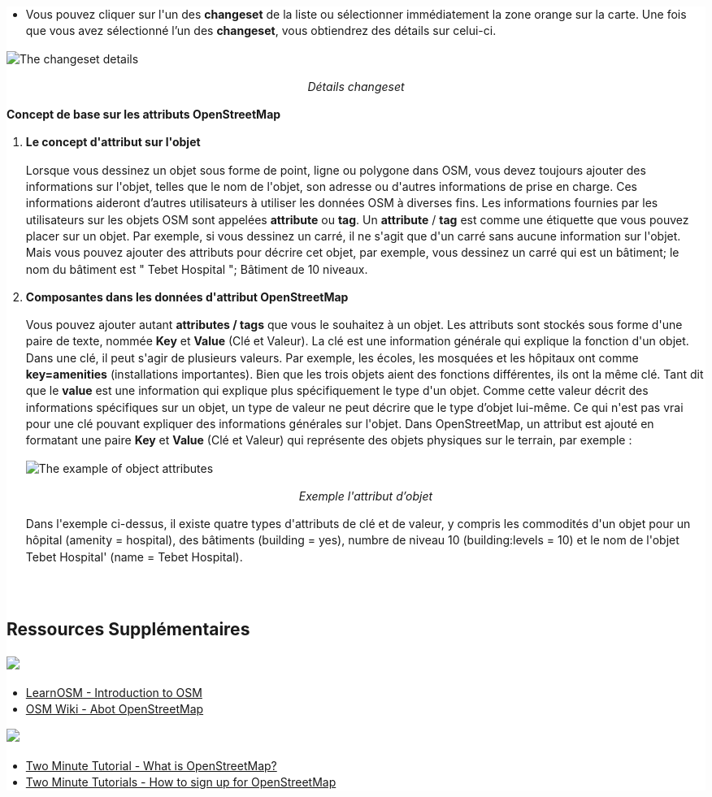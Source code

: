 *   Vous pouvez cliquer sur l'un des **changeset** de la liste ou sélectionner immédiatement la zone orange sur la carte. Une fois que vous avez sélectionné l’un des **changeset**, vous obtiendrez des détails sur celui-ci.

![The changeset details](/images/getting-started-osm/0221_detail_changeset.png)
<p align="center"><i>Détails changeset</i></p>

**Concept de base sur les attributs OpenStreetMap**

1. **Le concept d'attribut sur l'objet**

    Lorsque vous dessinez un objet sous forme de point, ligne ou polygone dans OSM, vous devez toujours ajouter des informations sur l'objet, telles que le nom de l'objet, son adresse ou d'autres informations de prise en charge. Ces informations aideront d’autres utilisateurs à utiliser les données OSM à diverses fins. Les informations fournies par les utilisateurs sur les objets OSM sont appelées **attribute** ou **tag**. Un **attribute** / **tag** est comme une étiquette que vous pouvez placer sur un objet. Par exemple, si vous dessinez un carré, il ne s'agit que d'un carré sans aucune information sur l'objet. Mais vous pouvez ajouter des attributs pour décrire cet objet, par exemple, vous dessinez un carré qui est un bâtiment; le nom du bâtiment est " Tebet Hospital "; Bâtiment de 10 niveaux.

2. **Composantes dans les données d'attribut OpenStreetMap**

    Vous pouvez ajouter autant **attributes / tags** que vous le souhaitez à un objet. Les attributs sont stockés sous forme d'une paire de texte, nommée **Key** et **Value** (Clé et Valeur). La clé est une information générale qui explique la fonction d'un objet. Dans une clé, il peut s'agir de plusieurs valeurs. Par exemple, les écoles, les mosquées et les hôpitaux ont comme **key=amenities** (installations importantes). Bien que les trois objets aient des fonctions différentes, ils ont la même clé. Tant dit que le **value** est une information qui explique plus spécifiquement le type d'un objet. Comme cette valeur décrit des informations spécifiques sur un objet, un type de valeur ne peut décrire que le type d’objet lui-même. Ce qui n'est pas vrai pour une clé pouvant expliquer des informations générales sur l'objet. Dans OpenStreetMap, un attribut est ajouté en formatant une paire **Key** et **Value** (Clé et Valeur) qui représente des objets physiques sur le terrain, par exemple :

    ![The example of object attributes](/images/getting-started-osm/0224_atribut_objek_osm.png)
    <p align="center"><i>Exemple l'attribut d’objet</i></p>

   Dans l'exemple ci-dessus, il existe quatre types d'attributs de clé et de valeur, y compris les commodités d'un objet pour un hôpital (amenity = hospital), des bâtiments (building = yes), numbre de niveau 10 (building:levels = 10) et le nom de l'objet Tebet Hospital' (name = Tebet Hospital).

<br>

## Ressources Supplémentaires

![](/images/fr_guide_icons/fr_reading_icon_wide.PNG)

* [LearnOSM - Introduction to OSM](https://learnosm.org/en/beginner/introduction/)
* [OSM Wiki - Abot OpenStreetMap](https://wiki.openstreetmap.org/wiki/About_OpenStreetMap)

![](/images/fr_guide_icons/fr_watch_icon_wide.PNG)

* [Two Minute Tutorial - What is OpenStreetMap?](https://www.youtube.com/watch?v=Phwrgb16oEM&t=16s)
* [Two Minute Tutorials - How to sign up for OpenStreetMap](https://www.youtube.com/watch?v=suk8uRpIBQw&list=PLb9506_-6FMHZ3nwn9heri3xjQKrSq1hN&index=2)
